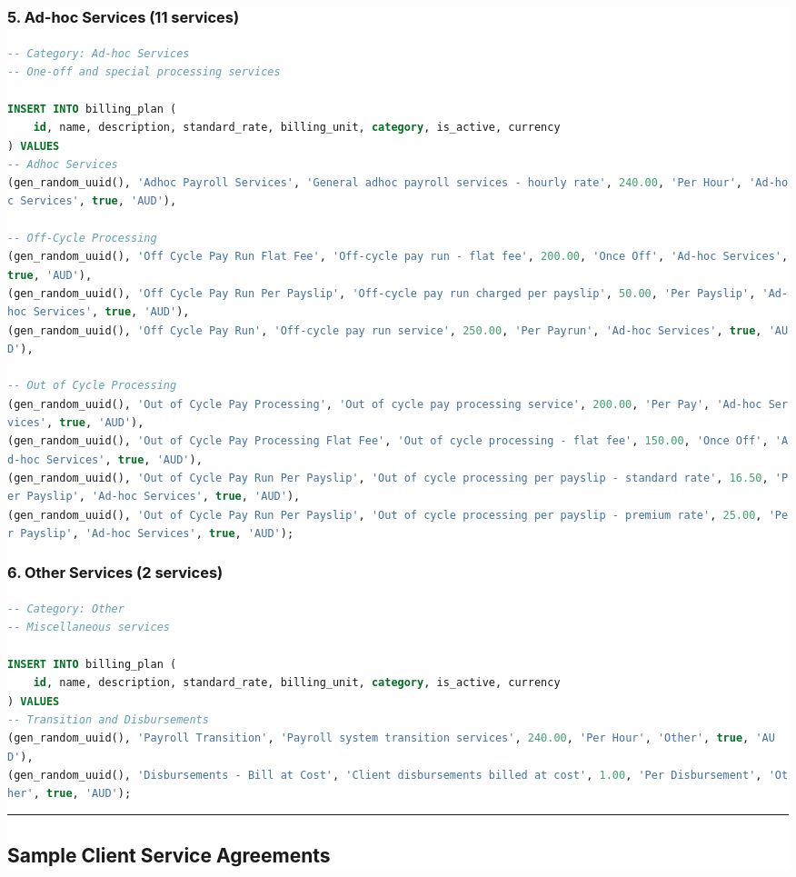 ### 5. Ad-hoc Services (11 services)

```sql
-- Category: Ad-hoc Services
-- One-off and special processing services

INSERT INTO billing_plan (
    id, name, description, standard_rate, billing_unit, category, is_active, currency
) VALUES 
-- Adhoc Services
(gen_random_uuid(), 'Adhoc Payroll Services', 'General adhoc payroll services - hourly rate', 240.00, 'Per Hour', 'Ad-hoc Services', true, 'AUD'),

-- Off-Cycle Processing
(gen_random_uuid(), 'Off Cycle Pay Run Flat Fee', 'Off-cycle pay run - flat fee', 200.00, 'Once Off', 'Ad-hoc Services', true, 'AUD'),
(gen_random_uuid(), 'Off Cycle Pay Run Per Payslip', 'Off-cycle pay run charged per payslip', 50.00, 'Per Payslip', 'Ad-hoc Services', true, 'AUD'),
(gen_random_uuid(), 'Off Cycle Pay Run', 'Off-cycle pay run service', 250.00, 'Per Payrun', 'Ad-hoc Services', true, 'AUD'),

-- Out of Cycle Processing
(gen_random_uuid(), 'Out of Cycle Pay Processing', 'Out of cycle pay processing service', 200.00, 'Per Pay', 'Ad-hoc Services', true, 'AUD'),
(gen_random_uuid(), 'Out of Cycle Pay Processing Flat Fee', 'Out of cycle processing - flat fee', 150.00, 'Once Off', 'Ad-hoc Services', true, 'AUD'),
(gen_random_uuid(), 'Out of Cycle Pay Run Per Payslip', 'Out of cycle processing per payslip - standard rate', 16.50, 'Per Payslip', 'Ad-hoc Services', true, 'AUD'),
(gen_random_uuid(), 'Out of Cycle Pay Run Per Payslip', 'Out of cycle processing per payslip - premium rate', 25.00, 'Per Payslip', 'Ad-hoc Services', true, 'AUD');
```

### 6. Other Services (2 services)

```sql
-- Category: Other
-- Miscellaneous services

INSERT INTO billing_plan (
    id, name, description, standard_rate, billing_unit, category, is_active, currency
) VALUES 
-- Transition and Disbursements
(gen_random_uuid(), 'Payroll Transition', 'Payroll system transition services', 240.00, 'Per Hour', 'Other', true, 'AUD'),
(gen_random_uuid(), 'Disbursements - Bill at Cost', 'Client disbursements billed at cost', 1.00, 'Per Disbursement', 'Other', true, 'AUD');
```

---

## Sample Client Service Agreements
